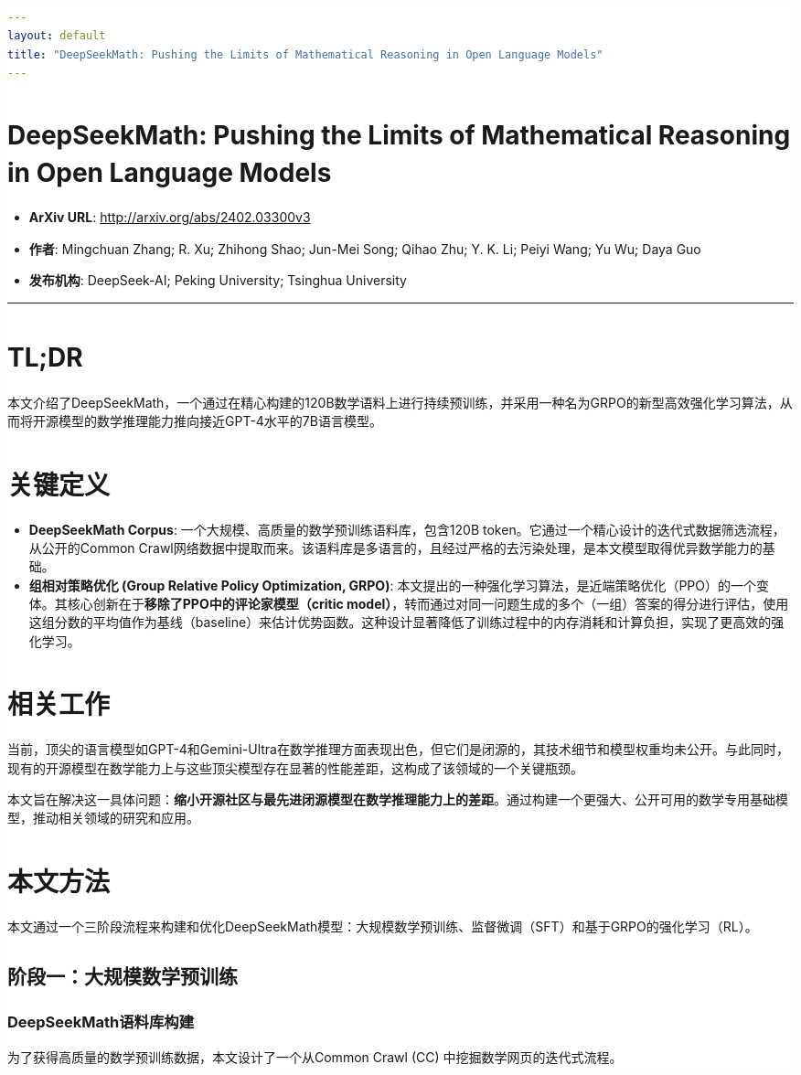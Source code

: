 ```yaml
---
layout: default
title: "DeepSeekMath: Pushing the Limits of Mathematical Reasoning in Open Language Models"
---
```


# DeepSeekMath: Pushing the Limits of Mathematical Reasoning in Open Language Models

- **ArXiv URL**: http://arxiv.org/abs/2402.03300v3

- **作者**: Mingchuan Zhang; R. Xu; Zhihong Shao; Jun-Mei Song; Qihao Zhu; Y. K. Li; Peiyi Wang; Yu Wu; Daya Guo

- **发布机构**: DeepSeek-AI; Peking University; Tsinghua University

---

# TL;DR
本文介绍了DeepSeekMath，一个通过在精心构建的120B数学语料上进行持续预训练，并采用一种名为GRPO的新型高效强化学习算法，从而将开源模型的数学推理能力推向接近GPT-4水平的7B语言模型。

# 关键定义
*   **DeepSeekMath Corpus**: 一个大规模、高质量的数学预训练语料库，包含120B token。它通过一个精心设计的迭代式数据筛选流程，从公开的Common Crawl网络数据中提取而来。该语料库是多语言的，且经过严格的去污染处理，是本文模型取得优异数学能力的基础。
*   **组相对策略优化 (Group Relative Policy Optimization, GRPO)**: 本文提出的一种强化学习算法，是近端策略优化（PPO）的一个变体。其核心创新在于**移除了PPO中的评论家模型（critic model）**，转而通过对同一问题生成的多个（一组）答案的得分进行评估，使用这组分数的平均值作为基线（baseline）来估计优势函数。这种设计显著降低了训练过程中的内存消耗和计算负担，实现了更高效的强化学习。

# 相关工作
当前，顶尖的语言模型如GPT-4和Gemini-Ultra在数学推理方面表现出色，但它们是闭源的，其技术细节和模型权重均未公开。与此同时，现有的开源模型在数学能力上与这些顶尖模型存在显著的性能差距，这构成了该领域的一个关键瓶颈。

本文旨在解决这一具体问题：**缩小开源社区与最先进闭源模型在数学推理能力上的差距**。通过构建一个更强大、公开可用的数学专用基础模型，推动相关领域的研究和应用。

# 本文方法
本文通过一个三阶段流程来构建和优化DeepSeekMath模型：大规模数学预训练、监督微调（SFT）和基于GRPO的强化学习（RL）。

## 阶段一：大规模数学预训练
### DeepSeekMath语料库构建
为了获得高质量的数学预训练数据，本文设计了一个从Common Crawl (CC) 中挖掘数学网页的迭代式流程。

